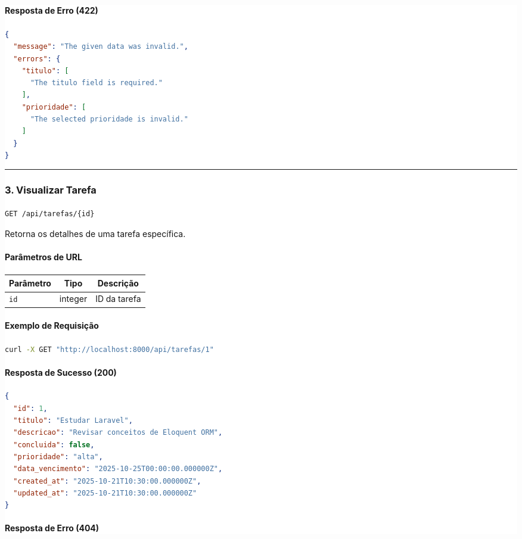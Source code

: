 #### Resposta de Erro (422)

```json
{
  "message": "The given data was invalid.",
  "errors": {
    "titulo": [
      "The titulo field is required."
    ],
    "prioridade": [
      "The selected prioridade is invalid."
    ]
  }
}
```

---

### 3. Visualizar Tarefa

```http
GET /api/tarefas/{id}
```

Retorna os detalhes de uma tarefa específica.

#### Parâmetros de URL

| Parâmetro | Tipo | Descrição |
|-----------|------|-----------|
| `id` | integer | ID da tarefa |

#### Exemplo de Requisição

```bash
curl -X GET "http://localhost:8000/api/tarefas/1"
```

#### Resposta de Sucesso (200)

```json
{
  "id": 1,
  "titulo": "Estudar Laravel",
  "descricao": "Revisar conceitos de Eloquent ORM",
  "concluida": false,
  "prioridade": "alta",
  "data_vencimento": "2025-10-25T00:00:00.000000Z",
  "created_at": "2025-10-21T10:30:00.000000Z",
  "updated_at": "2025-10-21T10:30:00.000000Z"
}
```

#### Resposta de Erro (404)
